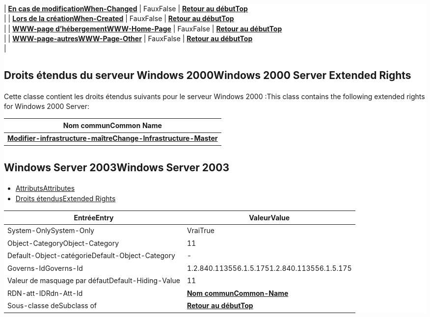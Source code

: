 | [<span data-ttu-id="0aad3-367">**En cas de modification**</span><span class="sxs-lookup"><span data-stu-id="0aad3-367">**When-Changed**</span></span>](a-whenchanged.md)                                     | <span data-ttu-id="0aad3-368">Faux</span><span class="sxs-lookup"><span data-stu-id="0aad3-368">False</span></span>     | [<span data-ttu-id="0aad3-369">**Retour au début**</span><span class="sxs-lookup"><span data-stu-id="0aad3-369">**Top**</span></span>](c-top.md)<br/> |
| [<span data-ttu-id="0aad3-370">**Lors de la création**</span><span class="sxs-lookup"><span data-stu-id="0aad3-370">**When-Created**</span></span>](a-whencreated.md)                                     | <span data-ttu-id="0aad3-371">Faux</span><span class="sxs-lookup"><span data-stu-id="0aad3-371">False</span></span>     | [<span data-ttu-id="0aad3-372">**Retour au début**</span><span class="sxs-lookup"><span data-stu-id="0aad3-372">**Top**</span></span>](c-top.md)<br/> |
| [<span data-ttu-id="0aad3-373">**WWW-page d’hébergement**</span><span class="sxs-lookup"><span data-stu-id="0aad3-373">**WWW-Home-Page**</span></span>](a-wwwhomepage.md)                                    | <span data-ttu-id="0aad3-374">Faux</span><span class="sxs-lookup"><span data-stu-id="0aad3-374">False</span></span>     | [<span data-ttu-id="0aad3-375">**Retour au début**</span><span class="sxs-lookup"><span data-stu-id="0aad3-375">**Top**</span></span>](c-top.md)<br/> |
| [<span data-ttu-id="0aad3-376">**WWW-page-autres**</span><span class="sxs-lookup"><span data-stu-id="0aad3-376">**WWW-Page-Other**</span></span>](a-url.md)                                           | <span data-ttu-id="0aad3-377">Faux</span><span class="sxs-lookup"><span data-stu-id="0aad3-377">False</span></span>     | [<span data-ttu-id="0aad3-378">**Retour au début**</span><span class="sxs-lookup"><span data-stu-id="0aad3-378">**Top**</span></span>](c-top.md)<br/> |



## <a name="windows-2000-server-extended-rights"></a><span data-ttu-id="0aad3-379">Droits étendus du serveur Windows 2000</span><span class="sxs-lookup"><span data-stu-id="0aad3-379">Windows 2000 Server Extended Rights</span></span>

<span data-ttu-id="0aad3-380">Cette classe contient les droits étendus suivants pour le serveur Windows 2000 :</span><span class="sxs-lookup"><span data-stu-id="0aad3-380">This class contains the following extended rights for Windows 2000 Server:</span></span>



| <span data-ttu-id="0aad3-381">Nom commun</span><span class="sxs-lookup"><span data-stu-id="0aad3-381">Common Name</span></span>                                                            |
|------------------------------------------------------------------------|
| [<span data-ttu-id="0aad3-382">**Modifier-infrastructure-maître**</span><span class="sxs-lookup"><span data-stu-id="0aad3-382">**Change-Infrastructure-Master**</span></span>](r-change-infrastructure-master.md) |



## <a name="windows-server-2003"></a><span data-ttu-id="0aad3-383">Windows Server 2003</span><span class="sxs-lookup"><span data-stu-id="0aad3-383">Windows Server 2003</span></span>

-   [<span data-ttu-id="0aad3-384">Attributs</span><span class="sxs-lookup"><span data-stu-id="0aad3-384">Attributes</span></span>](#windows-server-2003-attributes)
-   [<span data-ttu-id="0aad3-385">Droits étendus</span><span class="sxs-lookup"><span data-stu-id="0aad3-385">Extended Rights</span></span>](#windows-server-2003-extended-rights)



| <span data-ttu-id="0aad3-386">Entrée</span><span class="sxs-lookup"><span data-stu-id="0aad3-386">Entry</span></span> | <span data-ttu-id="0aad3-387">Valeur</span><span class="sxs-lookup"><span data-stu-id="0aad3-387">Value</span></span> |
|-----------------------------|-----------------------------------------------------|
| <span data-ttu-id="0aad3-388">System-Only</span><span class="sxs-lookup"><span data-stu-id="0aad3-388">System-Only</span></span>                 | <span data-ttu-id="0aad3-389">Vrai</span><span class="sxs-lookup"><span data-stu-id="0aad3-389">True</span></span>                                                |
| <span data-ttu-id="0aad3-390">Object-Category</span><span class="sxs-lookup"><span data-stu-id="0aad3-390">Object-Category</span></span>             | <span data-ttu-id="0aad3-391">1</span><span class="sxs-lookup"><span data-stu-id="0aad3-391">1</span></span>                                                   |
| <span data-ttu-id="0aad3-392">Default-Object-catégorie</span><span class="sxs-lookup"><span data-stu-id="0aad3-392">Default-Object-Category</span></span>     | \-                                                  |
| <span data-ttu-id="0aad3-393">Governs-Id</span><span class="sxs-lookup"><span data-stu-id="0aad3-393">Governs-Id</span></span>                  | <span data-ttu-id="0aad3-394">1.2.840.113556.1.5.175</span><span class="sxs-lookup"><span data-stu-id="0aad3-394">1.2.840.113556.1.5.175</span></span>                              |
| <span data-ttu-id="0aad3-395">Valeur de masquage par défaut</span><span class="sxs-lookup"><span data-stu-id="0aad3-395">Default-Hiding-Value</span></span>        | <span data-ttu-id="0aad3-396">1</span><span class="sxs-lookup"><span data-stu-id="0aad3-396">1</span></span>                                                   |
| <span data-ttu-id="0aad3-397">RDN-att-ID</span><span class="sxs-lookup"><span data-stu-id="0aad3-397">Rdn-Att-Id</span></span>                  | [<span data-ttu-id="0aad3-398">**Nom commun**</span><span class="sxs-lookup"><span data-stu-id="0aad3-398">**Common-Name**</span></span>](a-cn.md)<br/>              |
| <span data-ttu-id="0aad3-399">Sous-classe de</span><span class="sxs-lookup"><span data-stu-id="0aad3-399">Subclass of</span></span>                 | [<span data-ttu-id="0aad3-400">**Retour au début**</span><span class="sxs-lookup"><span data-stu-id="0aad3-400">**Top**</span></span>](c-top.md)<br/>                     |